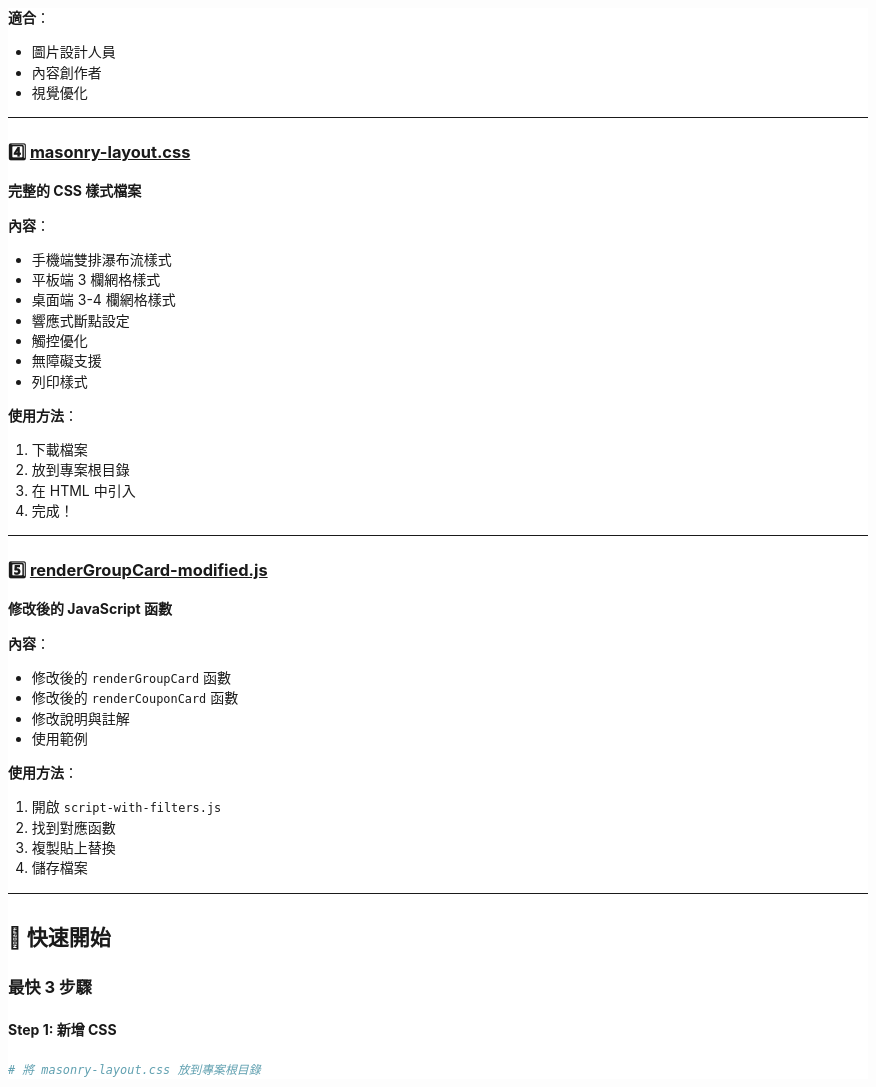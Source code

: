 **適合**：
- 圖片設計人員
- 內容創作者
- 視覺優化

---

### 4️⃣ [masonry-layout.css](./masonry-layout.css)
**完整的 CSS 樣式檔案**

**內容**：
- 手機端雙排瀑布流樣式
- 平板端 3 欄網格樣式
- 桌面端 3-4 欄網格樣式
- 響應式斷點設定
- 觸控優化
- 無障礙支援
- 列印樣式

**使用方法**：
1. 下載檔案
2. 放到專案根目錄
3. 在 HTML 中引入
4. 完成！

---

### 5️⃣ [renderGroupCard-modified.js](./renderGroupCard-modified.js)
**修改後的 JavaScript 函數**

**內容**：
- 修改後的 `renderGroupCard` 函數
- 修改後的 `renderCouponCard` 函數
- 修改說明與註解
- 使用範例

**使用方法**：
1. 開啟 `script-with-filters.js`
2. 找到對應函數
3. 複製貼上替換
4. 儲存檔案

---

## 🚀 快速開始

### 最快 3 步驟

#### Step 1: 新增 CSS
```bash
# 將 masonry-layout.css 放到專案根目錄
```

